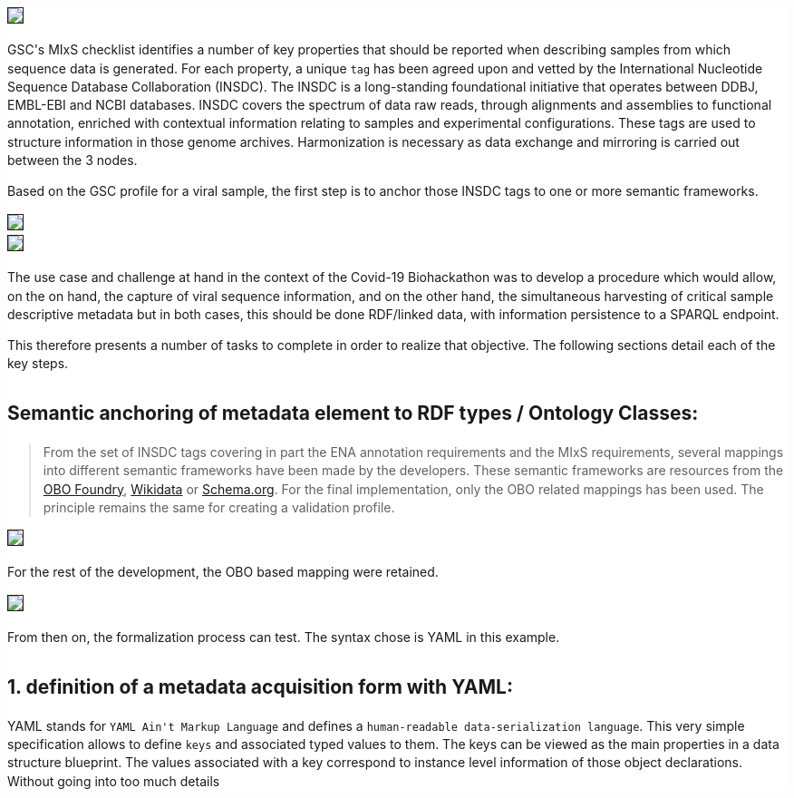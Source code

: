 <div><img src="https://i.imgur.com/8Y0U4Ai.png" width="750" border="1"/></div>

GSC's MIxS checklist identifies a number of key properties that should be reported when describing samples from which sequence data is generated. For each property, a unique `tag` has been agreed upon and vetted by the International Nucleotide Sequence Database Collaboration (INSDC). The INSDC is a long-standing foundational initiative that operates between DDBJ, EMBL-EBI and NCBI databases. INSDC covers the spectrum of data raw reads, through alignments and assemblies to functional annotation, enriched with contextual information relating to samples and experimental configurations. These tags are used to structure information in those genome archives. Harmonization is necessary as data exchange and mirroring is carried out between the 3 nodes.


Based on the GSC profile for a viral sample, the first step is to anchor those INSDC tags to one or more semantic frameworks.

<div><img src="https://i.imgur.com/lwV1cPd.png" width="300" border="1"/></div>
<div><img src="https://i.imgur.com/1ahQLjy.png" width="300" border="1"/></div> 


The use case and challenge at hand in the context of the Covid-19 Biohackathon was to develop a procedure which would allow, on the on hand, the capture of viral sequence information, 
and on the other hand, the simultaneous harvesting of critical sample descriptive metadata but in both cases, this should be done RDF/linked data, with information persistence to a SPARQL endpoint.

This therefore presents a number of tasks to complete in order to realize that objective. The following sections detail each of the key steps.



## Semantic anchoring of metadata element to RDF types / Ontology Classes:

> From the set of INSDC tags covering in part the ENA annotation requirements and the MIxS requirements, several mappings into different semantic frameworks have been made by the developers.
These semantic frameworks are resources from the [OBO Foundry](https://obofoundry.org), [Wikidata](https://wikidata.org) or [Schema.org](https://schema.org).
> For the final implementation, only the OBO related mappings has been used.
> The principle remains the same for creating a validation profile.



<div><img src="https://i.imgur.com/Ro92a7D.png" width="800" border="1"/></div>


For the rest of the development, the OBO based mapping were retained.

<div><img src="https://i.imgur.com/Lc7FcPs.png" width="800" border="1"/></div>



From then on, the formalization process can test. The syntax chose is YAML in this example.


## 1. definition of a metadata acquisition form with YAML:

YAML stands for `YAML Ain't Markup Language` and defines a `human-readable data-serialization language`. This very simple specification allows to define `keys` and associated typed values to them.
The keys can be viewed as the main properties in a data structure blueprint. The values associated with a key correspond to instance level information of those object declarations. Without going into too much details
